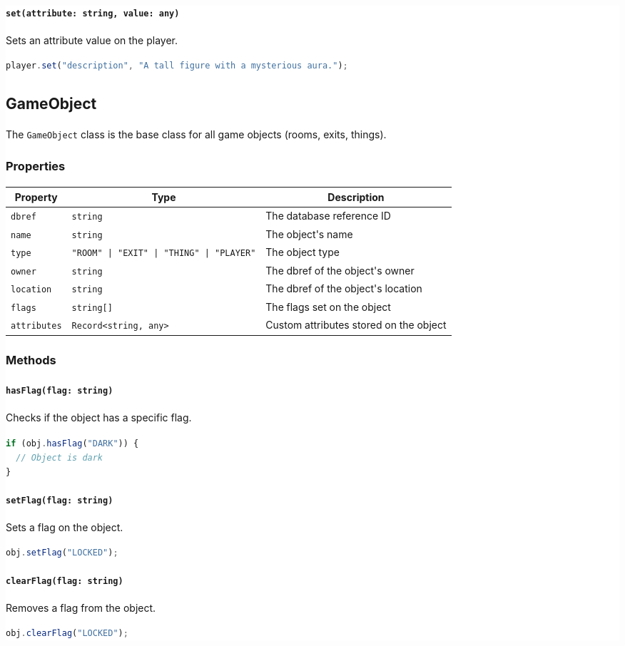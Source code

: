 #### `set(attribute: string, value: any)`

Sets an attribute value on the player.

```typescript
player.set("description", "A tall figure with a mysterious aura.");
```

## GameObject

The `GameObject` class is the base class for all game objects (rooms, exits, things).

### Properties

| Property | Type | Description |
|----------|------|-------------|
| `dbref` | `string` | The database reference ID |
| `name` | `string` | The object's name |
| `type` | `"ROOM" \| "EXIT" \| "THING" \| "PLAYER"` | The object type |
| `owner` | `string` | The dbref of the object's owner |
| `location` | `string` | The dbref of the object's location |
| `flags` | `string[]` | The flags set on the object |
| `attributes` | `Record<string, any>` | Custom attributes stored on the object |

### Methods

#### `hasFlag(flag: string)`

Checks if the object has a specific flag.

```typescript
if (obj.hasFlag("DARK")) {
  // Object is dark
}
```

#### `setFlag(flag: string)`

Sets a flag on the object.

```typescript
obj.setFlag("LOCKED");
```

#### `clearFlag(flag: string)`

Removes a flag from the object.

```typescript
obj.clearFlag("LOCKED");
```
